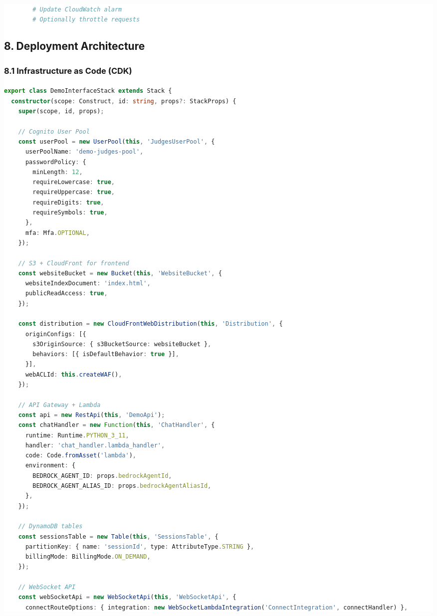 ```python
        # Update CloudWatch alarm
        # Optionally throttle requests
```

## 8. Deployment Architecture

### 8.1 Infrastructure as Code (CDK)
```typescript
export class DemoInterfaceStack extends Stack {
  constructor(scope: Construct, id: string, props?: StackProps) {
    super(scope, id, props);

    // Cognito User Pool
    const userPool = new UserPool(this, 'JudgesUserPool', {
      userPoolName: 'demo-judges-pool',
      passwordPolicy: {
        minLength: 12,
        requireLowercase: true,
        requireUppercase: true,
        requireDigits: true,
        requireSymbols: true,
      },
      mfa: Mfa.OPTIONAL,
    });

    // S3 + CloudFront for frontend
    const websiteBucket = new Bucket(this, 'WebsiteBucket', {
      websiteIndexDocument: 'index.html',
      publicReadAccess: true,
    });

    const distribution = new CloudFrontWebDistribution(this, 'Distribution', {
      originConfigs: [{
        s3OriginSource: { s3BucketSource: websiteBucket },
        behaviors: [{ isDefaultBehavior: true }],
      }],
      webACLId: this.createWAF(),
    });

    // API Gateway + Lambda
    const api = new RestApi(this, 'DemoApi');
    const chatHandler = new Function(this, 'ChatHandler', {
      runtime: Runtime.PYTHON_3_11,
      handler: 'chat_handler.lambda_handler',
      code: Code.fromAsset('lambda'),
      environment: {
        BEDROCK_AGENT_ID: props.bedrockAgentId,
        BEDROCK_AGENT_ALIAS_ID: props.bedrockAgentAliasId,
      },
    });

    // DynamoDB tables
    const sessionsTable = new Table(this, 'SessionsTable', {
      partitionKey: { name: 'sessionId', type: AttributeType.STRING },
      billingMode: BillingMode.ON_DEMAND,
    });

    // WebSocket API
    const webSocketApi = new WebSocketApi(this, 'WebSocketApi', {
      connectRouteOptions: { integration: new WebSocketLambdaIntegration('ConnectIntegration', connectHandler) },
```